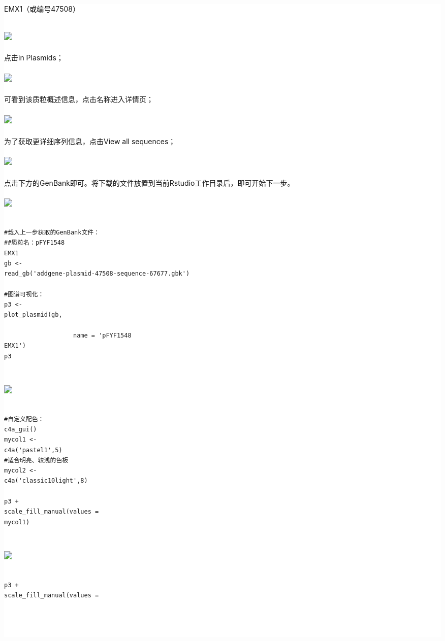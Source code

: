 EMX1</span><span>（或编号</span><span>47508</span><span>）</span></section><section><span><br></span></section><section><img data-ratio="0.8092592592592592" data-src="https://mmbiz.qpic.cn/sz_mmbiz_png/tgUVxVRjT6kNicaIOdGdJ3eTia1H0xPZteDcvVQWgycjeic5YlZmd9X46ibYDYMcc7hee0RoXXazRI5Qz0QDwXvURw/640?wx_fmt=png" data-type="png" data-w="1080" src="https://mmbiz.qpic.cn/sz_mmbiz_png/tgUVxVRjT6kNicaIOdGdJ3eTia1H0xPZteDcvVQWgycjeic5YlZmd9X46ibYDYMcc7hee0RoXXazRI5Qz0QDwXvURw/640?wx_fmt=png"></section><section><br></section><section><span>点击</span><span>in Plasmids</span><span>；</span></section><section><br></section><section><img data-ratio="0.8092592592592592" data-src="https://mmbiz.qpic.cn/sz_mmbiz_png/tgUVxVRjT6kNicaIOdGdJ3eTia1H0xPZteuB3BLtWibXFdstKViaQSBM6NFGR62NtcYtXVEyyXyJTvh0anzMMjC9Hw/640?wx_fmt=png" data-type="png" data-w="1080" src="https://mmbiz.qpic.cn/sz_mmbiz_png/tgUVxVRjT6kNicaIOdGdJ3eTia1H0xPZteuB3BLtWibXFdstKViaQSBM6NFGR62NtcYtXVEyyXyJTvh0anzMMjC9Hw/640?wx_fmt=png"></section><section><br></section><section><span>可看到该质粒概述信息，点击名称进入详情页；</span></section><section><br></section><section><img data-ratio="0.8092592592592592" data-src="https://mmbiz.qpic.cn/sz_mmbiz_png/tgUVxVRjT6kNicaIOdGdJ3eTia1H0xPZteDo0cXU9Bp621nUPr1dkoml0wSVoywrmhib9ZF3P0gWvskry9orKZNgg/640?wx_fmt=png" data-type="png" data-w="1080" src="https://mmbiz.qpic.cn/sz_mmbiz_png/tgUVxVRjT6kNicaIOdGdJ3eTia1H0xPZteDo0cXU9Bp621nUPr1dkoml0wSVoywrmhib9ZF3P0gWvskry9orKZNgg/640?wx_fmt=png"></section><section><br></section><section><span>为了获取更详细序列信息，点击</span><span>View all sequences</span><span>；</span></section><section><br></section><section><img data-ratio="0.8092592592592592" data-src="https://mmbiz.qpic.cn/sz_mmbiz_png/tgUVxVRjT6kNicaIOdGdJ3eTia1H0xPZteXHR0xLMZyE7hwicpw5uZnNHbnuJdVF1xvibRX7tM0bZrpgic0fjLzke6Q/640?wx_fmt=png" data-type="png" data-w="1080" src="https://mmbiz.qpic.cn/sz_mmbiz_png/tgUVxVRjT6kNicaIOdGdJ3eTia1H0xPZteXHR0xLMZyE7hwicpw5uZnNHbnuJdVF1xvibRX7tM0bZrpgic0fjLzke6Q/640?wx_fmt=png"></section><section><br></section><section><span>点击下方的GenBank即可。将下载的文件放置到当前Rstudio工作目录后，即可开始下一步。</span></section><section><br></section><section><img data-ratio="0.8092592592592592" data-src="https://mmbiz.qpic.cn/sz_mmbiz_png/tgUVxVRjT6kNicaIOdGdJ3eTia1H0xPZteKdSk2Wqk2ND4NlkpvLcgEuVtuun7pJoIkujibD9byicEe5WzwRZ3oKZQ/640?wx_fmt=png" data-type="png" data-w="1080" src="https://mmbiz.qpic.cn/sz_mmbiz_png/tgUVxVRjT6kNicaIOdGdJ3eTia1H0xPZteKdSk2Wqk2ND4NlkpvLcgEuVtuun7pJoIkujibD9byicEe5WzwRZ3oKZQ/640?wx_fmt=png"></section><section><br></section><section data-mpa-preserve-tpl-color="t" data-mpa-template="t" mpa-preserve="t" mpa-from-tpl="t"><pre><code><span>#载入上一步获取的GenBank文件：</span><br mpa-from-tpl="t"><span>##质粒名：pFYF1548 EMX1</span><br mpa-from-tpl="t"><span>gb</span> &lt;- read_gb('addgene-plasmid-47508-sequence-67677.gbk')<br mpa-from-tpl="t"><br mpa-from-tpl="t"><span>#图谱可视化：</span><br mpa-from-tpl="t"><span>p3</span> &lt;- plot_plasmid(gb, <br mpa-from-tpl="t">                   <span>name</span> = 'pFYF1548 EMX1')<br mpa-from-tpl="t"><span>p3</span></code></pre></section><p><br></p><section><img data-ratio="0.9592476489028213" data-src="https://mmbiz.qpic.cn/sz_mmbiz_png/tgUVxVRjT6kNicaIOdGdJ3eTia1H0xPZte2FlA7hgUJvbNPuwxSPtOxVcfkq1XpfLPvNBMBvDr9WJgFJSteyJuAg/640?wx_fmt=png" data-type="png" data-w="957" src="https://mmbiz.qpic.cn/sz_mmbiz_png/tgUVxVRjT6kNicaIOdGdJ3eTia1H0xPZte2FlA7hgUJvbNPuwxSPtOxVcfkq1XpfLPvNBMBvDr9WJgFJSteyJuAg/640?wx_fmt=png"></section><section><br></section><section data-mpa-preserve-tpl-color="t" data-mpa-template="t" mpa-preserve="t" mpa-from-tpl="t"><pre><code><span>#自定义配色：</span><br mpa-from-tpl="t"><span>c4a_gui</span>()<br mpa-from-tpl="t"><span>mycol1</span> &lt;- c4a('pastel1',5) <span>#适合明亮、较浅的色板</span><br mpa-from-tpl="t"><span>mycol2</span> &lt;- c4a('classic10light',8)<br mpa-from-tpl="t"><br mpa-from-tpl="t"><span>p3</span> + scale_fill_manual(values = mycol1)</code></pre></section><p><br></p><section><img data-ratio="0.9592476489028213" data-src="https://mmbiz.qpic.cn/sz_mmbiz_png/tgUVxVRjT6kNicaIOdGdJ3eTia1H0xPZten4RcJTSX0CEm3L61geCHjGYAEmDmib3Ql1m9z3HzZ5zXurNCrK8Q6zw/640?wx_fmt=png" data-type="png" data-w="957" src="https://mmbiz.qpic.cn/sz_mmbiz_png/tgUVxVRjT6kNicaIOdGdJ3eTia1H0xPZten4RcJTSX0CEm3L61geCHjGYAEmDmib3Ql1m9z3HzZ5zXurNCrK8Q6zw/640?wx_fmt=png"></section><section><br></section><section data-mpa-preserve-tpl-color="t" data-mpa-template="t" mpa-preserve="t" mpa-from-tpl="t"><pre><code><span>p3</span> + scale_fill_manual(values =